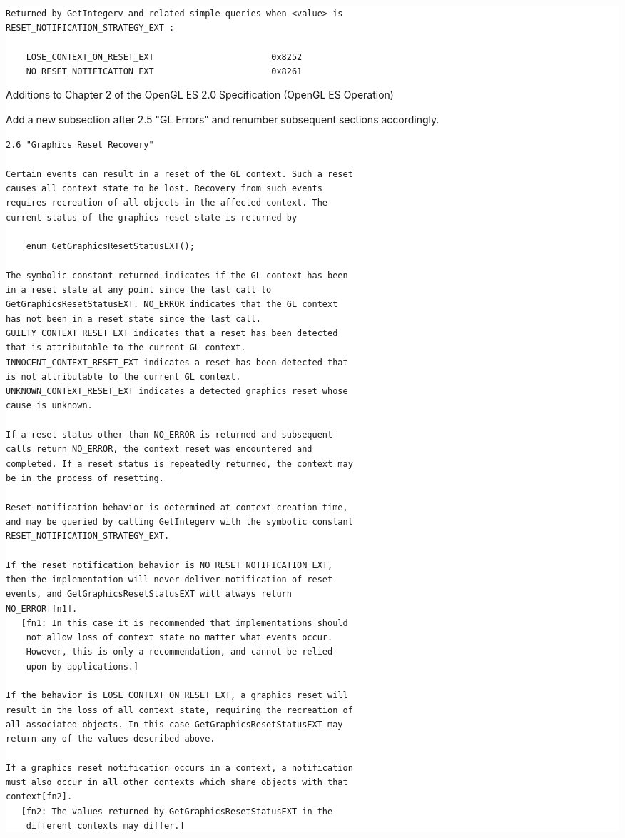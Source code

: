     Returned by GetIntegerv and related simple queries when <value> is
    RESET_NOTIFICATION_STRATEGY_EXT :

        LOSE_CONTEXT_ON_RESET_EXT                       0x8252
        NO_RESET_NOTIFICATION_EXT                       0x8261

Additions to Chapter 2 of the OpenGL ES 2.0 Specification (OpenGL ES Operation)

Add a new subsection after 2.5 "GL Errors" and renumber subsequent
sections accordingly.

    2.6 "Graphics Reset Recovery"

    Certain events can result in a reset of the GL context. Such a reset
    causes all context state to be lost. Recovery from such events
    requires recreation of all objects in the affected context. The
    current status of the graphics reset state is returned by

        enum GetGraphicsResetStatusEXT();

    The symbolic constant returned indicates if the GL context has been
    in a reset state at any point since the last call to
    GetGraphicsResetStatusEXT. NO_ERROR indicates that the GL context
    has not been in a reset state since the last call.
    GUILTY_CONTEXT_RESET_EXT indicates that a reset has been detected
    that is attributable to the current GL context.
    INNOCENT_CONTEXT_RESET_EXT indicates a reset has been detected that
    is not attributable to the current GL context.
    UNKNOWN_CONTEXT_RESET_EXT indicates a detected graphics reset whose
    cause is unknown.

    If a reset status other than NO_ERROR is returned and subsequent
    calls return NO_ERROR, the context reset was encountered and
    completed. If a reset status is repeatedly returned, the context may
    be in the process of resetting.

    Reset notification behavior is determined at context creation time,
    and may be queried by calling GetIntegerv with the symbolic constant
    RESET_NOTIFICATION_STRATEGY_EXT.

    If the reset notification behavior is NO_RESET_NOTIFICATION_EXT,
    then the implementation will never deliver notification of reset
    events, and GetGraphicsResetStatusEXT will always return
    NO_ERROR[fn1].
       [fn1: In this case it is recommended that implementations should
        not allow loss of context state no matter what events occur.
        However, this is only a recommendation, and cannot be relied
        upon by applications.]

    If the behavior is LOSE_CONTEXT_ON_RESET_EXT, a graphics reset will
    result in the loss of all context state, requiring the recreation of
    all associated objects. In this case GetGraphicsResetStatusEXT may
    return any of the values described above.

    If a graphics reset notification occurs in a context, a notification
    must also occur in all other contexts which share objects with that
    context[fn2].
       [fn2: The values returned by GetGraphicsResetStatusEXT in the
        different contexts may differ.]
